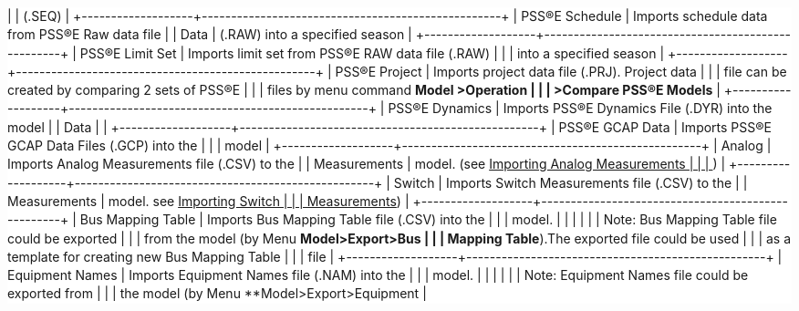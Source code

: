 |                   | (.SEQ)                                            |
+-------------------+---------------------------------------------------+
| PSS®E Schedule    | Imports schedule data from PSS®E Raw data file    |
| Data              | (.RAW) into a specified season                    |
+-------------------+---------------------------------------------------+
| PSS®E Limit Set   | Imports limit set from PSS®E RAW data file (.RAW) |
|                   | into a specified season                           |
+-------------------+---------------------------------------------------+
| PSS®E Project     | Imports project data file (.PRJ). Project data    |
|                   | file can be created by comparing 2 sets of PSS®E  |
|                   | files by menu command **Model \>Operation         |
|                   | \>Compare PSS®E Models**                          |
+-------------------+---------------------------------------------------+
| PSS®E Dynamics    | Imports PSS®E Dynamics File (.DYR) into the model |
| Data              |                                                   |
+-------------------+---------------------------------------------------+
| PSS®E GCAP Data   | Imports PSS®E GCAP Data Files (.GCP) into the     |
|                   | model                                             |
+-------------------+---------------------------------------------------+
| Analog            | Imports Analog Measurements file (.CSV) to the    |
| Measurements      | model. (see [Importing Analog Measurements        |
|                   | ](#LinkTarget_5318))                              |
+-------------------+---------------------------------------------------+
| Switch            | Imports Switch Measurements file (.CSV) to the    |
| Measurements      | model. see [Importing Switch                      |
|                   | Measurements](#LinkTarget_5319))                  |
+-------------------+---------------------------------------------------+
| Bus Mapping Table | Imports Bus Mapping Table file (.CSV) into the    |
|                   | model.                                            |
|                   |                                                   |
|                   | Note: Bus Mapping Table file could be exported    |
|                   | from the model (by Menu **Model>Export>Bus        |
|                   | Mapping Table**).The exported file could be used  |
|                   | as a template for creating new Bus Mapping Table  |
|                   | file                                              |
+-------------------+---------------------------------------------------+
| Equipment Names   | Imports Equipment Names file (.NAM) into the      |
|                   | model.                                            |
|                   |                                                   |
|                   | Note: Equipment Names file could be exported from |
|                   | the model (by Menu **Model>Export>Equipment       |
